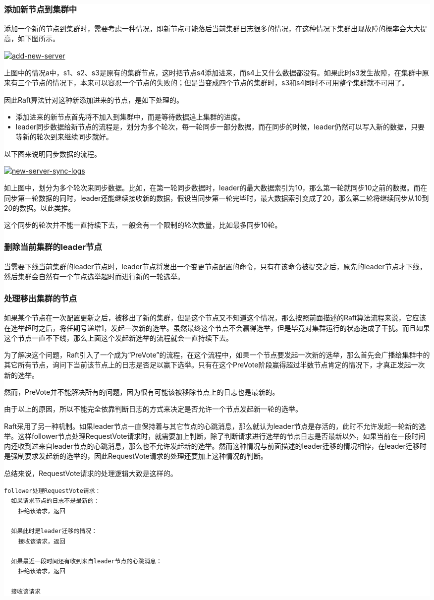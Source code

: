 ### 添加新节点到集群中

添加一个新的节点到集群时，需要考虑一种情况，即新节点可能落后当前集群日志很多的情况，在这种情况下集群出现故障的概率会大大提高，如下图所示。

[![add-new-server](https://www.codedump.info/media/imgs/20180921-raft/add-new-server.jpg)](https://www.codedump.info/media/imgs/20180921-raft/add-new-server.jpg)

上图中的情况a中，s1、s2、s3是原有的集群节点，这时把节点s4添加进来，而s4上又什么数据都没有。如果此时s3发生故障，在集群中原来有三个节点的情况下，本来可以容忍一个节点的失败的；但是当变成四个节点的集群时，s3和s4同时不可用整个集群就不可用了。

因此Raft算法针对这种新添加进来的节点，是如下处理的。

- 添加进来的新节点首先将不加入到集群中，而是等待数据追上集群的进度。
- leader同步数据给新节点的流程是，划分为多个轮次，每一轮同步一部分数据，而在同步的时候，leader仍然可以写入新的数据，只要等新的轮次到来继续同步就好。

以下图来说明同步数据的流程。

[![new-server-sync-logs](https://www.codedump.info/media/imgs/20180921-raft/new-server-sync-logs.jpg)](https://www.codedump.info/media/imgs/20180921-raft/new-server-sync-logs.jpg)

如上图中，划分为多个轮次来同步数据。比如，在第一轮同步数据时，leader的最大数据索引为10，那么第一轮就同步10之前的数据。而在同步第一轮数据的同时，leader还能继续接收新的数据，假设当同步第一轮完毕时，最大数据索引变成了20，那么第二轮将继续同步从10到20的数据。以此类推。

这个同步的轮次并不能一直持续下去，一般会有一个限制的轮次数量，比如最多同步10轮。

### 删除当前集群的leader节点

当需要下线当前集群的leader节点时，leader节点将发出一个变更节点配置的命令，只有在该命令被提交之后，原先的leader节点才下线，然后集群会自然有一个节点选举超时而进行新的一轮选举。

### 处理移出集群的节点

如果某个节点在一次配置更新之后，被移出了新的集群，但是这个节点又不知道这个情况，那么按照前面描述的Raft算法流程来说，它应该在选举超时之后，将任期号递增1，发起一次新的选举。虽然最终这个节点不会赢得选举，但是毕竟对集群运行的状态造成了干扰。而且如果这个节点一直不下线，那么上面这个发起新选举的流程就会一直持续下去。

为了解决这个问题，Raft引入了一个成为“PreVote”的流程，在这个流程中，如果一个节点要发起一次新的选举，那么首先会广播给集群中的其它所有节点，询问下当前该节点上的日志是否足以赢下选举。只有在这个PreVote阶段赢得超过半数节点肯定的情况下，才真正发起一次新的选举。

然而，PreVote并不能解决所有的问题，因为很有可能该被移除节点上的日志也是最新的。

由于以上的原因，所以不能完全依靠判断日志的方式来决定是否允许一个节点发起新一轮的选举。

Raft采用了另一种机制。如果leader节点一直保持着与其它节点的心跳消息，那么就认为leader节点是存活的，此时不允许发起一轮新的选举。这样follower节点处理RequestVote请求时，就需要加上判断，除了判断请求进行选举的节点日志是否最新以外，如果当前在一段时间内还收到过来自leader节点的心跳消息，那么也不允许发起新的选举。然而这种情况与前面描述的leader迁移的情况相悖，在leader迁移时是强制要求发起新的选举的，因此RequestVote请求的处理还要加上这种情况的判断。

总结来说，RequestVote请求的处理逻辑大致是这样的。

```
follower处理RequestVote请求：
  如果请求节点的日志不是最新的：
    拒绝该请求，返回

  如果此时是leader迁移的情况：
    接收该请求，返回

  如果最近一段时间还有收到来自leader节点的心跳消息：
    拒绝该请求，返回

  接收该请求    
```
